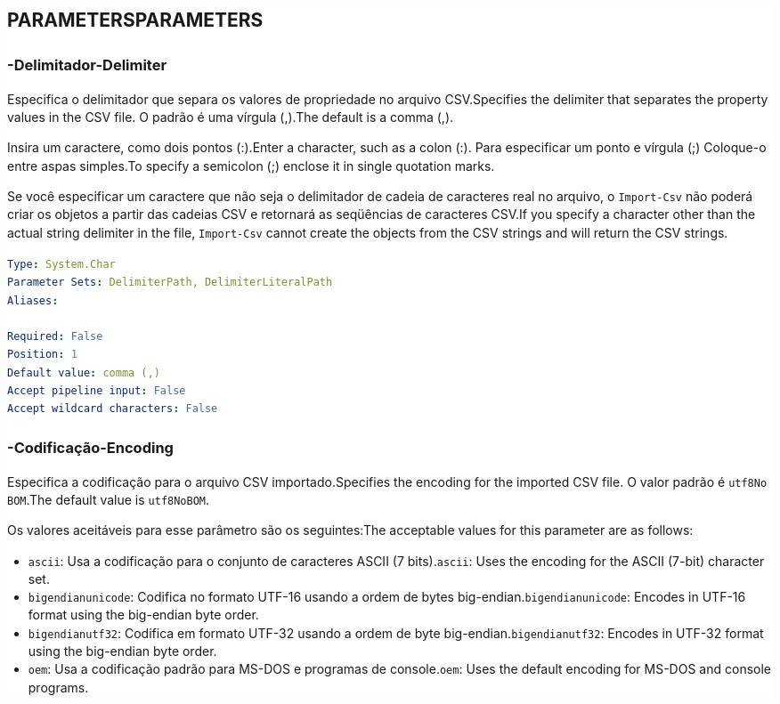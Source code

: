 ## <span data-ttu-id="e583e-171">PARAMETERS</span><span class="sxs-lookup"><span data-stu-id="e583e-171">PARAMETERS</span></span>

### <span data-ttu-id="e583e-172">-Delimitador</span><span class="sxs-lookup"><span data-stu-id="e583e-172">-Delimiter</span></span>

<span data-ttu-id="e583e-173">Especifica o delimitador que separa os valores de propriedade no arquivo CSV.</span><span class="sxs-lookup"><span data-stu-id="e583e-173">Specifies the delimiter that separates the property values in the CSV file.</span></span>
<span data-ttu-id="e583e-174">O padrão é uma vírgula (,).</span><span class="sxs-lookup"><span data-stu-id="e583e-174">The default is a comma (,).</span></span>

<span data-ttu-id="e583e-175">Insira um caractere, como dois pontos (:).</span><span class="sxs-lookup"><span data-stu-id="e583e-175">Enter a character, such as a colon (:).</span></span>
<span data-ttu-id="e583e-176">Para especificar um ponto e vírgula (;) Coloque-o entre aspas simples.</span><span class="sxs-lookup"><span data-stu-id="e583e-176">To specify a semicolon (;) enclose it in single quotation marks.</span></span>

<span data-ttu-id="e583e-177">Se você especificar um caractere que não seja o delimitador de cadeia de caracteres real no arquivo, o `Import-Csv` não poderá criar os objetos a partir das cadeias CSV e retornará as seqüências de caracteres CSV.</span><span class="sxs-lookup"><span data-stu-id="e583e-177">If you specify a character other than the actual string delimiter in the file, `Import-Csv` cannot create the objects from the CSV strings and will return the CSV strings.</span></span>

```yaml
Type: System.Char
Parameter Sets: DelimiterPath, DelimiterLiteralPath
Aliases:

Required: False
Position: 1
Default value: comma (,)
Accept pipeline input: False
Accept wildcard characters: False
```

### <span data-ttu-id="e583e-178">-Codificação</span><span class="sxs-lookup"><span data-stu-id="e583e-178">-Encoding</span></span>

<span data-ttu-id="e583e-179">Especifica a codificação para o arquivo CSV importado.</span><span class="sxs-lookup"><span data-stu-id="e583e-179">Specifies the encoding for the imported CSV file.</span></span> <span data-ttu-id="e583e-180">O valor padrão é `utf8NoBOM`.</span><span class="sxs-lookup"><span data-stu-id="e583e-180">The default value is `utf8NoBOM`.</span></span>

<span data-ttu-id="e583e-181">Os valores aceitáveis para esse parâmetro são os seguintes:</span><span class="sxs-lookup"><span data-stu-id="e583e-181">The acceptable values for this parameter are as follows:</span></span>

- <span data-ttu-id="e583e-182">`ascii`: Usa a codificação para o conjunto de caracteres ASCII (7 bits).</span><span class="sxs-lookup"><span data-stu-id="e583e-182">`ascii`: Uses the encoding for the ASCII (7-bit) character set.</span></span>
- <span data-ttu-id="e583e-183">`bigendianunicode`: Codifica no formato UTF-16 usando a ordem de bytes big-endian.</span><span class="sxs-lookup"><span data-stu-id="e583e-183">`bigendianunicode`: Encodes in UTF-16 format using the big-endian byte order.</span></span>
- <span data-ttu-id="e583e-184">`bigendianutf32`: Codifica em formato UTF-32 usando a ordem de byte big-endian.</span><span class="sxs-lookup"><span data-stu-id="e583e-184">`bigendianutf32`: Encodes in UTF-32 format using the big-endian byte order.</span></span>
- <span data-ttu-id="e583e-185">`oem`: Usa a codificação padrão para MS-DOS e programas de console.</span><span class="sxs-lookup"><span data-stu-id="e583e-185">`oem`: Uses the default encoding for MS-DOS and console programs.</span></span>